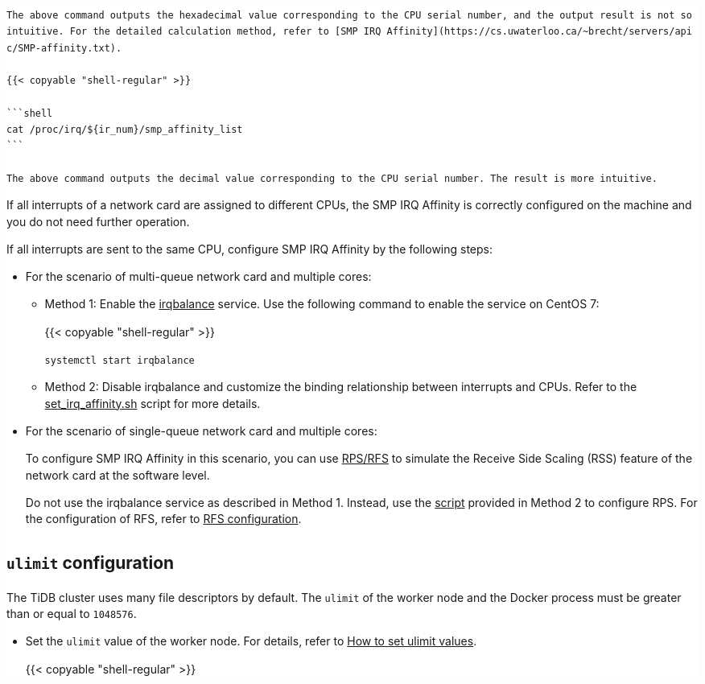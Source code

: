     The above command outputs the hexadecimal value corresponding to the CPU serial number, and the output result is not so intuitive. For the detailed calculation method, refer to [SMP IRQ Affinity](https://cs.uwaterloo.ca/~brecht/servers/apic/SMP-affinity.txt).

    {{< copyable "shell-regular" >}}

    ```shell
    cat /proc/irq/${ir_num}/smp_affinity_list
    ```

    The above command outputs the decimal value corresponding to the CPU serial number. The result is more intuitive.

If all interrupts of a network card are assigned to different CPUs, the SMP IRQ Affinity is correctly configured on the machine and you do not need further operation.

If all interrupts are sent to the same CPU, configure SMP IRQ Affinity by the following steps:

+ For the scenario of multi-queue network card and multiple cores:

    - Method 1: Enable the [irqbalance](https://access.redhat.com/documentation/en-us/red_hat_enterprise_linux/6/html/performance_tuning_guide/sect-red_hat_enterprise_linux-performance_tuning_guide-tool_reference-irqbalance) service. Use the following command to enable the service on CentOS 7:

        {{< copyable "shell-regular" >}}

        ```shell
        systemctl start irqbalance
        ```

    - Method 2: Disable irqbalance and customize the binding relationship between interrupts and CPUs. Refer to the [set_irq_affinity.sh](https://gist.githubusercontent.com/SaveTheRbtz/8875474/raw/0c6e500e81e161505d9111ac77115a2367180d12/set_irq_affinity.sh) script for more details.

+ For the scenario of single-queue network card and multiple cores:

    To configure SMP IRQ Affinity in this scenario, you can use [RPS/RFS](https://www.kernel.org/doc/Documentation/networking/scaling.txt) to simulate the Receive Side Scaling (RSS) feature of the network card at the software level.

    Do not use the irqbalance service as described in Method 1. Instead, use the [script](https://gist.githubusercontent.com/SaveTheRbtz/8875474/raw/0c6e500e81e161505d9111ac77115a2367180d12/set_irq_affinity.sh) provided in Method 2 to configure RPS. For the configuration of RFS, refer to [RFS configuration](https://access.redhat.com/documentation/en-us/red_hat_enterprise_linux/7/html/performance_tuning_guide/sect-red_hat_enterprise_linux-performance_tuning_guide-networking-configuration_tools#sect-Red_Hat_Enterprise_Linux-Performance_Tuning_Guide-Configuration_tools-Configuring_Receive_Flow_Steering_RFS).

## `ulimit` configuration

The TiDB cluster uses many file descriptors by default. The `ulimit` of the worker node and the Docker process must be greater than or equal to `1048576`.

* Set the `ulimit` value of the worker node. For details, refer to [How to set ulimit values](https://access.redhat.com/solutions/61334).

    {{< copyable "shell-regular" >}}
